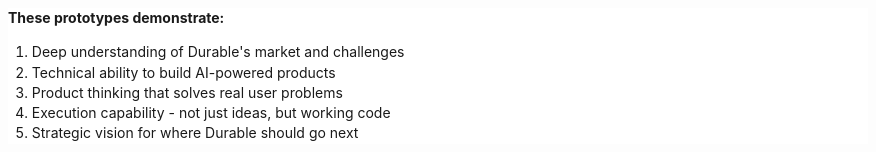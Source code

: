 **These prototypes demonstrate:**
1. Deep understanding of Durable's market and challenges
2. Technical ability to build AI-powered products
3. Product thinking that solves real user problems
4. Execution capability - not just ideas, but working code
5. Strategic vision for where Durable should go next